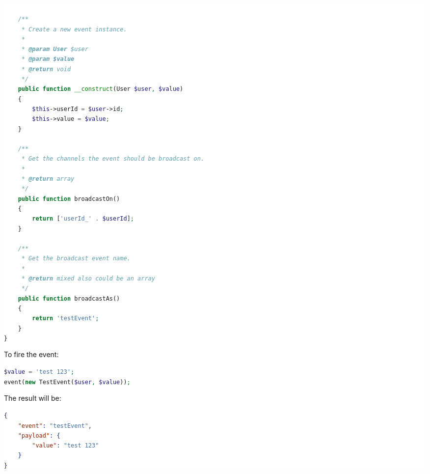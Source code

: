 ~~~php

    /**
     * Create a new event instance.
     *
     * @param User $user
     * @param $value
     * @return void
     */
    public function __construct(User $user, $value)
    {
        $this->userId = $user->id;
        $this->value = $value;
    }

    /**
     * Get the channels the event should be broadcast on.
     *
     * @return array
     */
    public function broadcastOn()
    {
        return ['userId_' . $userId];
    }
    
    /**
     * Get the broadcast event name.
     *
     * @return mixed also could be an array
     */
    public function broadcastAs()
    {
        return 'testEvent';
    }
}
~~~

To fire the event:

~~~php
$value = 'test 123';
event(new TestEvent($user, $value));
~~~

The result will be:

~~~json
{
    "event": "testEvent",
    "payload": {
    	"value": "test 123"
    }
}
~~~
